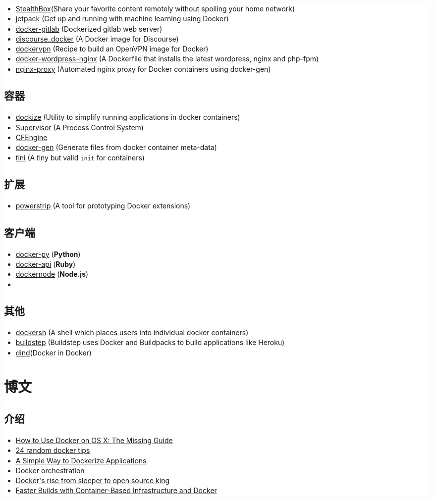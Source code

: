 * [StealthBox](https://github.com/Toilal/stealthbox)(Share your favorite content remotely without spoiling your home network)
* [jetpack](https://github.com/StartupML/jetpack) (Get up and running with machine learning using Docker)
* [docker-gitlab](https://github.com/sameersbn/docker-gitlab) (Dockerized gitlab web server)
* [discourse_docker](https://github.com/discourse/discourse_docker) (A Docker image for Discourse)
* [dockervpn](https://github.com/jpetazzo/dockvpn) (Recipe to build an OpenVPN image for Docker)
* [docker-wordpress-nginx](https://github.com/eugeneware/docker-wordpress-nginx) (A Dockerfile that installs the latest wordpress, nginx and php-fpm)
* [nginx-proxy](https://github.com/jwilder/nginx-proxy) (Automated nginx proxy for Docker containers using docker-gen)




## 容器
* [dockize](https://github.com/jwilder/dockerize) (Utility to simplify running applications in docker containers)
* [Supervisor](http://supervisord.org/) (A Process Control System)
* [CFEngine](http://cfengine.com/) 
* [docker-gen](https://github.com/jwilder/docker-gen) (Generate files from docker container meta-data)
* [tini](https://github.com/krallin/tini) (A tiny but valid `init` for containers)

## 扩展
* [powerstrip](https://github.com/clusterhq/powerstrip) (A tool for prototyping Docker extensions)

## 客户端
* [docker-py](https://github.com/docker/docker-py) (**Python**)
* [docker-api](https://github.com/swipely/docker-api) (**Ruby**)
* [dockernode](https://github.com/apocas/dockerode) (**Node.js**)
* 

## 其他
* [dockersh](https://github.com/Yelp/dockersh) (A shell which places users into individual docker containers)
* [buildstep](https://github.com/progrium/buildstep) (Buildstep uses Docker and Buildpacks to build applications like Heroku)
* [dind](https://github.com/jpetazzo/dind)(Docker in Docker)



# 博文
## 介绍
* [How to Use Docker on OS X: The Missing Guide](http://viget.com/extend/how-to-use-docker-on-os-x-the-missing-guide)
* [24 random docker tips](http://csaba.palfi.me/random-docker-tips/)
* [A Simple Way to Dockerize Applications](http://jasonwilder.com/blog/2014/10/13/a-simple-way-to-dockerize-applications/)
* [Docker orchestration](http://chrisbarra.me/posts/docker-orchestration.html)
* [Docker's rise from sleeper to open source king](http://www.cnbc.com/id/102422954)
* [Faster Builds with Container-Based Infrastructure and Docker](http://blog.travis-ci.com/2014-12-17-faster-builds-with-container-based-infrastructure/)

